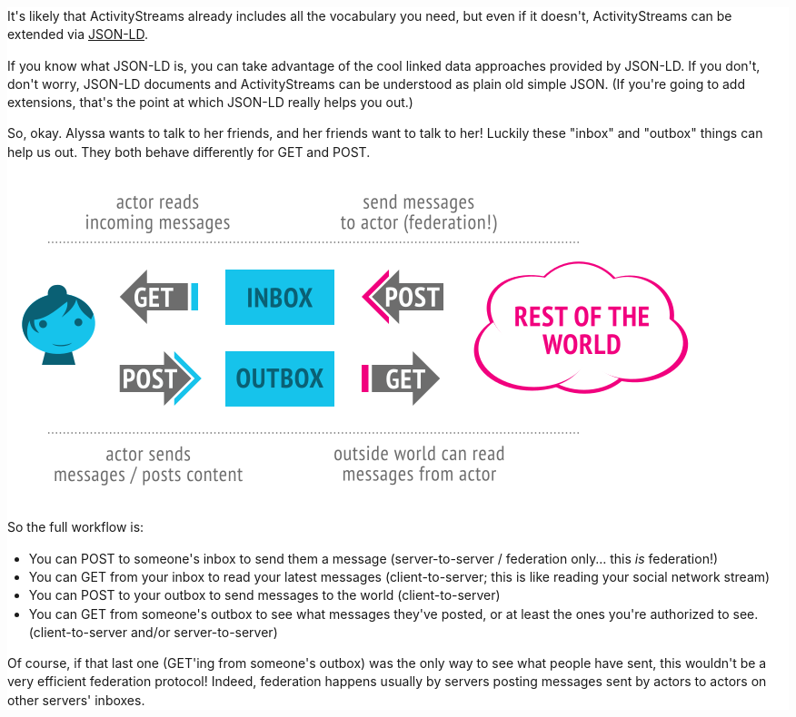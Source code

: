 It's likely that ActivityStreams already includes all the vocabulary
you need, but even if it doesn't, ActivityStreams can be extended
via [JSON-LD](https://json-ld.org/).

If you know what JSON-LD is, you can take advantage of the cool linked
data approaches provided by JSON-LD.
If you don't, don't worry, JSON-LD documents and ActivityStreams can be
understood as plain old simple JSON.
(If you're going to add extensions, that's the point at which JSON-LD
really helps you out.)

So, okay.
Alyssa wants to talk to her friends, and her friends want to talk to
her!
Luckily these "inbox" and "outbox" things can help us out.
They both behave differently for GET and POST.

![img](./static/tutorial-2.png "Actor with messages flowing from rest of world to inbox and from outbox to rest of world")

So the full workflow is:

-   You can POST to someone's inbox to send them a message
    (server-to-server / federation only&#x2026; this *is* federation!)
-   You can GET from your inbox to read your latest messages
    (client-to-server; this is like reading your social
    network stream)
-   You can POST to your outbox to send messages to the world
    (client-to-server)
-   You can GET from someone's outbox to see what messages they've
    posted, or at least the ones you're authorized to see.
    (client-to-server and/or server-to-server)

Of course, if that last one (GET'ing from someone's outbox) was the
only way to see what people have sent, this wouldn't be a very
efficient federation protocol!
Indeed, federation happens usually by servers posting messages sent by
actors to actors on other servers' inboxes.
